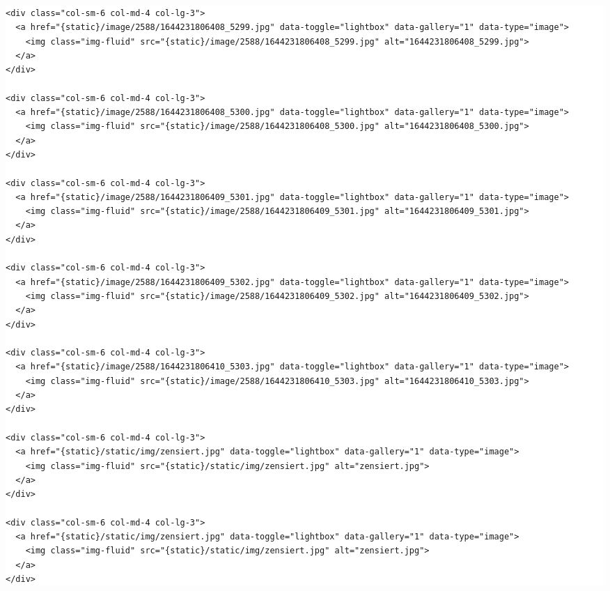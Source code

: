     <div class="col-sm-6 col-md-4 col-lg-3">
      <a href="{static}/image/2588/1644231806408_5299.jpg" data-toggle="lightbox" data-gallery="1" data-type="image">
        <img class="img-fluid" src="{static}/image/2588/1644231806408_5299.jpg" alt="1644231806408_5299.jpg">
      </a>
    </div>

    <div class="col-sm-6 col-md-4 col-lg-3">
      <a href="{static}/image/2588/1644231806408_5300.jpg" data-toggle="lightbox" data-gallery="1" data-type="image">
        <img class="img-fluid" src="{static}/image/2588/1644231806408_5300.jpg" alt="1644231806408_5300.jpg">
      </a>
    </div>

    <div class="col-sm-6 col-md-4 col-lg-3">
      <a href="{static}/image/2588/1644231806409_5301.jpg" data-toggle="lightbox" data-gallery="1" data-type="image">
        <img class="img-fluid" src="{static}/image/2588/1644231806409_5301.jpg" alt="1644231806409_5301.jpg">
      </a>
    </div>

    <div class="col-sm-6 col-md-4 col-lg-3">
      <a href="{static}/image/2588/1644231806409_5302.jpg" data-toggle="lightbox" data-gallery="1" data-type="image">
        <img class="img-fluid" src="{static}/image/2588/1644231806409_5302.jpg" alt="1644231806409_5302.jpg">
      </a>
    </div>

    <div class="col-sm-6 col-md-4 col-lg-3">
      <a href="{static}/image/2588/1644231806410_5303.jpg" data-toggle="lightbox" data-gallery="1" data-type="image">
        <img class="img-fluid" src="{static}/image/2588/1644231806410_5303.jpg" alt="1644231806410_5303.jpg">
      </a>
    </div>

    <div class="col-sm-6 col-md-4 col-lg-3">
      <a href="{static}/static/img/zensiert.jpg" data-toggle="lightbox" data-gallery="1" data-type="image">
        <img class="img-fluid" src="{static}/static/img/zensiert.jpg" alt="zensiert.jpg">
      </a>
    </div>

    <div class="col-sm-6 col-md-4 col-lg-3">
      <a href="{static}/static/img/zensiert.jpg" data-toggle="lightbox" data-gallery="1" data-type="image">
        <img class="img-fluid" src="{static}/static/img/zensiert.jpg" alt="zensiert.jpg">
      </a>
    </div>

  </div>
</div>
